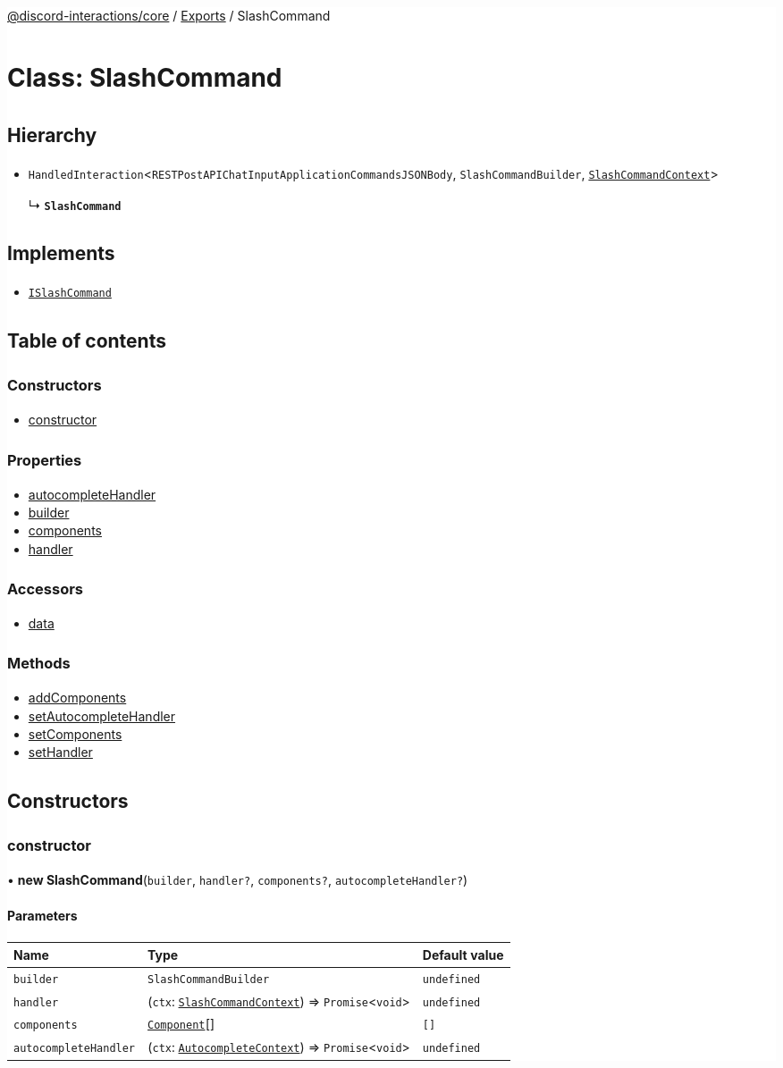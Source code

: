 [@discord-interactions/core](../README.md) / [Exports](../modules.md) / SlashCommand

# Class: SlashCommand

## Hierarchy

- `HandledInteraction`<`RESTPostAPIChatInputApplicationCommandsJSONBody`, `SlashCommandBuilder`, [`SlashCommandContext`](SlashCommandContext.md)\>

  ↳ **`SlashCommand`**

## Implements

- [`ISlashCommand`](../interfaces/ISlashCommand.md)

## Table of contents

### Constructors

- [constructor](SlashCommand.md#constructor)

### Properties

- [autocompleteHandler](SlashCommand.md#autocompletehandler)
- [builder](SlashCommand.md#builder)
- [components](SlashCommand.md#components)
- [handler](SlashCommand.md#handler)

### Accessors

- [data](SlashCommand.md#data)

### Methods

- [addComponents](SlashCommand.md#addcomponents)
- [setAutocompleteHandler](SlashCommand.md#setautocompletehandler)
- [setComponents](SlashCommand.md#setcomponents)
- [setHandler](SlashCommand.md#sethandler)

## Constructors

### constructor

• **new SlashCommand**(`builder`, `handler?`, `components?`, `autocompleteHandler?`)

#### Parameters

| Name | Type | Default value |
| :------ | :------ | :------ |
| `builder` | `SlashCommandBuilder` | `undefined` |
| `handler` | (`ctx`: [`SlashCommandContext`](SlashCommandContext.md)) => `Promise`<`void`\> | `undefined` |
| `components` | [`Component`](../modules.md#component)[] | `[]` |
| `autocompleteHandler` | (`ctx`: [`AutocompleteContext`](AutocompleteContext.md)) => `Promise`<`void`\> | `undefined` |
